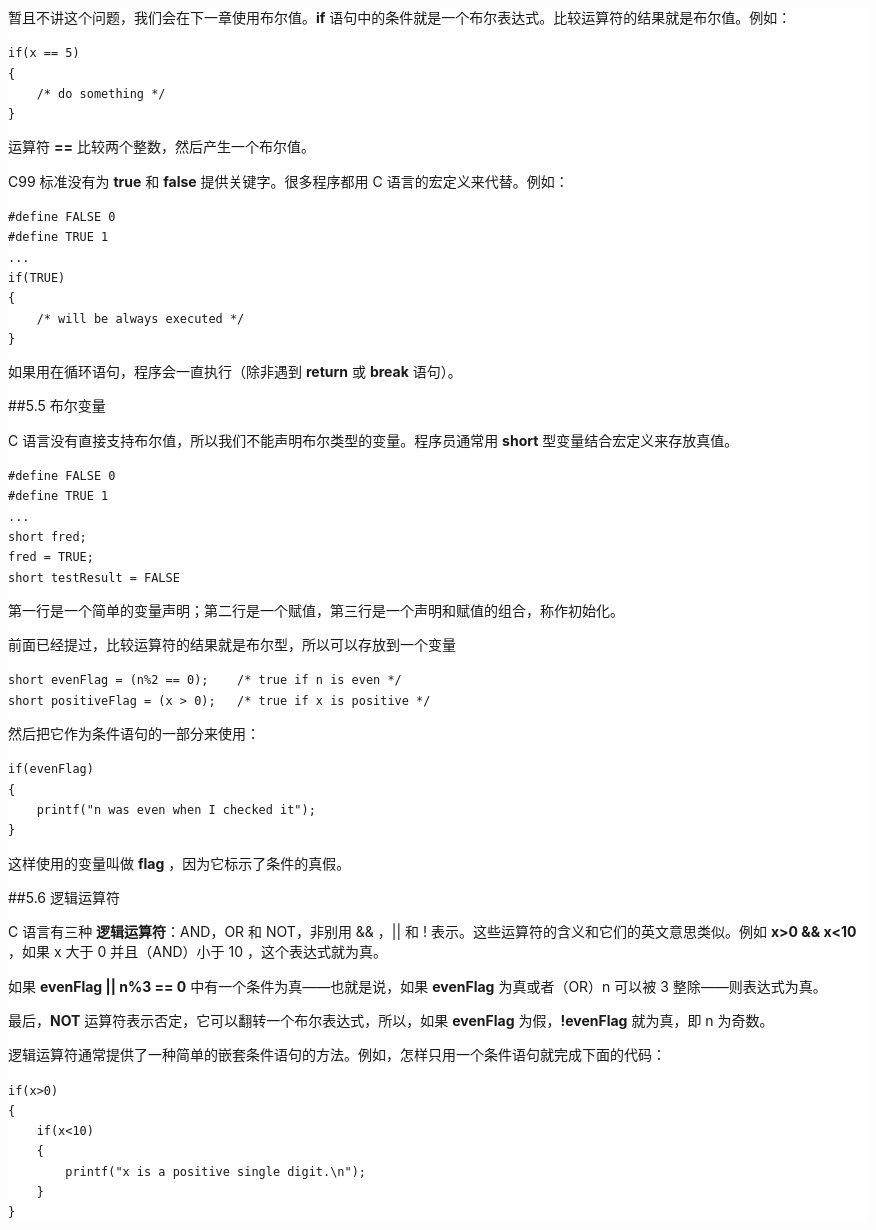 暂且不讲这个问题，我们会在下一章使用布尔值。**if** 语句中的条件就是一个布尔表达式。比较运算符的结果就是布尔值。例如：

	if(x == 5)
	{
		/* do something */
	}

运算符 **==** 比较两个整数，然后产生一个布尔值。

C99 标准没有为 **true** 和 **false** 提供关键字。很多程序都用 C 语言的宏定义来代替。例如：

	#define FALSE 0
	#define TRUE 1
	...
	if(TRUE)
	{
		/* will be always executed */
	}

如果用在循环语句，程序会一直执行（除非遇到 **return** 或 **break** 语句）。

##5.5 布尔变量

C 语言没有直接支持布尔值，所以我们不能声明布尔类型的变量。程序员通常用 **short** 型变量结合宏定义来存放真值。

	#define FALSE 0
	#define TRUE 1
	...
	short fred;
	fred = TRUE;
	short testResult = FALSE

第一行是一个简单的变量声明；第二行是一个赋值，第三行是一个声明和赋值的组合，称作初始化。

前面已经提过，比较运算符的结果就是布尔型，所以可以存放到一个变量

	short evenFlag = (n%2 == 0);    /* true if n is even */
	short positiveFlag = (x > 0);   /* true if x is positive */

然后把它作为条件语句的一部分来使用：

	if(evenFlag)
	{
		printf("n was even when I checked it");
	}

这样使用的变量叫做 **flag** ，因为它标示了条件的真假。

##5.6 逻辑运算符

C 语言有三种 **逻辑运算符**：AND，OR 和 NOT，非别用 && ，|| 和 ! 表示。这些运算符的含义和它们的英文意思类似。例如 **x>0 && x<10** ，如果 x 大于 0 并且（AND）小于 10 ，这个表达式就为真。

如果 **evenFlag || n%3 == 0** 中有一个条件为真——也就是说，如果 **evenFlag** 为真或者（OR）n 可以被 3 整除——则表达式为真。

最后，**NOT** 运算符表示否定，它可以翻转一个布尔表达式，所以，如果 **evenFlag** 为假，**!evenFlag** 就为真，即 n 为奇数。

逻辑运算符通常提供了一种简单的嵌套条件语句的方法。例如，怎样只用一个条件语句就完成下面的代码：

	if(x>0)
	{
		if(x<10)
		{
			printf("x is a positive single digit.\n");
		}
	}
